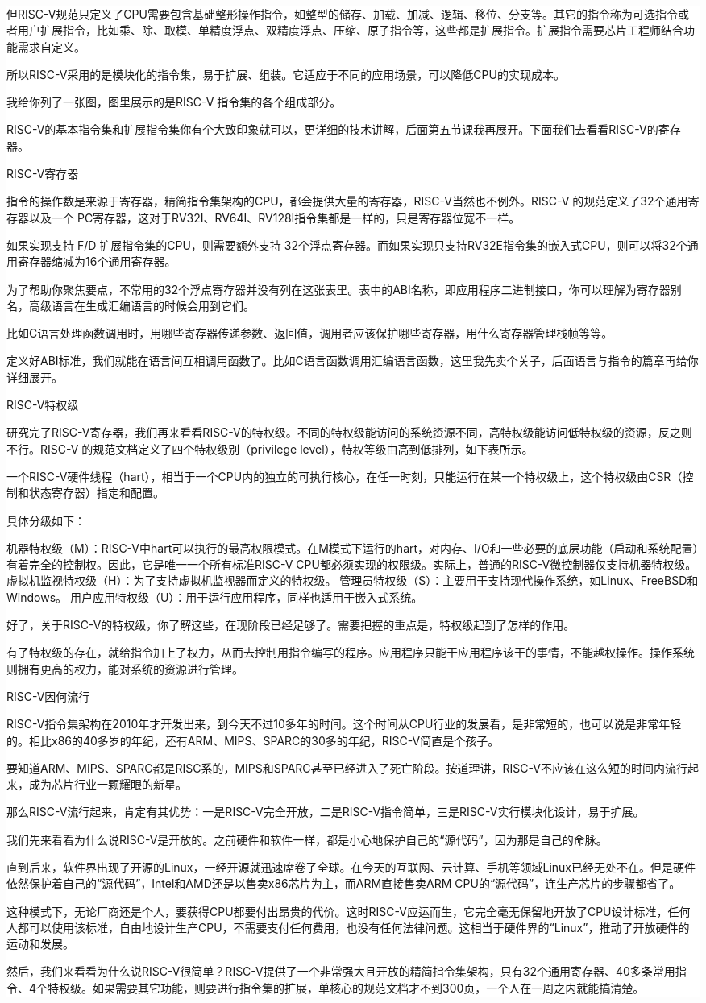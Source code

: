 但RISC-V规范只定义了CPU需要包含基础整形操作指令，如整型的储存、加载、加减、逻辑、移位、分支等。其它的指令称为可选指令或者用户扩展指令，比如乘、除、取模、单精度浮点、双精度浮点、压缩、原子指令等，这些都是扩展指令。扩展指令需要芯片工程师结合功能需求自定义。

所以RISC-V采用的是模块化的指令集，易于扩展、组装。它适应于不同的应用场景，可以降低CPU的实现成本。

我给你列了一张图，图里展示的是RISC-V 指令集的各个组成部分。



RISC-V的基本指令集和扩展指令集你有个大致印象就可以，更详细的技术讲解，后面第五节课我再展开。下面我们去看看RISC-V的寄存器。

RISC-V寄存器

指令的操作数是来源于寄存器，精简指令集架构的CPU，都会提供大量的寄存器，RISC-V当然也不例外。RISC-V 的规范定义了32个通用寄存器以及一个 PC寄存器，这对于RV32I、RV64I、RV128I指令集都是一样的，只是寄存器位宽不一样。

如果实现支持 F/D 扩展指令集的CPU，则需要额外支持 32个浮点寄存器。而如果实现只支持RV32E指令集的嵌入式CPU，则可以将32个通用寄存器缩减为16个通用寄存器。 

为了帮助你聚焦要点，不常用的32个浮点寄存器并没有列在这张表里。表中的ABI名称，即应用程序二进制接口，你可以理解为寄存器别名，高级语言在生成汇编语言的时候会用到它们。

比如C语言处理函数调用时，用哪些寄存器传递参数、返回值，调用者应该保护哪些寄存器，用什么寄存器管理栈帧等等。

定义好ABI标准，我们就能在语言间互相调用函数了。比如C语言函数调用汇编语言函数，这里我先卖个关子，后面语言与指令的篇章再给你详细展开。

RISC-V特权级

研究完了RISC-V寄存器，我们再来看看RISC-V的特权级。不同的特权级能访问的系统资源不同，高特权级能访问低特权级的资源，反之则不行。RISC-V 的规范文档定义了四个特权级别（privilege level），特权等级由高到低排列，如下表所示。



一个RISC-V硬件线程（hart），相当于一个CPU内的独立的可执行核心，在任一时刻，只能运行在某一个特权级上，这个特权级由CSR（控制和状态寄存器）指定和配置。

具体分级如下：


机器特权级（M）：RISC-V中hart可以执行的最高权限模式。在M模式下运行的hart，对内存、I/O和一些必要的底层功能（启动和系统配置）有着完全的控制权。因此，它是唯一一个所有标准RISC-V CPU都必须实现的权限级。实际上，普通的RISC-V微控制器仅支持机器特权级。
虚拟机监视特权级（H）：为了支持虚拟机监视器而定义的特权级。
管理员特权级（S）：主要用于支持现代操作系统，如Linux、FreeBSD和Windows。
用户应用特权级（U）：用于运行应用程序，同样也适用于嵌入式系统。


好了，关于RISC-V的特权级，你了解这些，在现阶段已经足够了。需要把握的重点是，特权级起到了怎样的作用。

有了特权级的存在，就给指令加上了权力，从而去控制用指令编写的程序。应用程序只能干应用程序该干的事情，不能越权操作。操作系统则拥有更高的权力，能对系统的资源进行管理。

RISC-V因何流行

RISC-V指令集架构在2010年才开发出来，到今天不过10多年的时间。这个时间从CPU行业的发展看，是非常短的，也可以说是非常年轻的。相比x86的40多岁的年纪，还有ARM、MIPS、SPARC的30多的年纪，RISC-V简直是个孩子。

要知道ARM、MIPS、SPARC都是RISC系的，MIPS和SPARC甚至已经进入了死亡阶段。按道理讲，RISC-V不应该在这么短的时间内流行起来，成为芯片行业一颗耀眼的新星。

那么RISC-V流行起来，肯定有其优势：一是RISC-V完全开放，二是RISC-V指令简单，三是RISC-V实行模块化设计，易于扩展。

我们先来看看为什么说RISC-V是开放的。之前硬件和软件一样，都是小心地保护自己的“源代码”，因为那是自己的命脉。

直到后来，软件界出现了开源的Linux，一经开源就迅速席卷了全球。在今天的互联网、云计算、手机等领域Linux已经无处不在。但是硬件依然保护着自己的“源代码”，Intel和AMD还是以售卖x86芯片为主，而ARM直接售卖ARM CPU的“源代码”，连生产芯片的步骤都省了。

这种模式下，无论厂商还是个人，要获得CPU都要付出昂贵的代价。这时RISC-V应运而生，它完全毫无保留地开放了CPU设计标准，任何人都可以使用该标准，自由地设计生产CPU，不需要支付任何费用，也没有任何法律问题。这相当于硬件界的“Linux”，推动了开放硬件的运动和发展。

然后，我们来看看为什么说RISC-V很简单？RISC-V提供了一个非常强大且开放的精简指令集架构，只有32个通用寄存器、40多条常用指令、4个特权级。如果需要其它功能，则要进行指令集的扩展，单核心的规范文档才不到300页，一个人在一周之内就能搞清楚。
